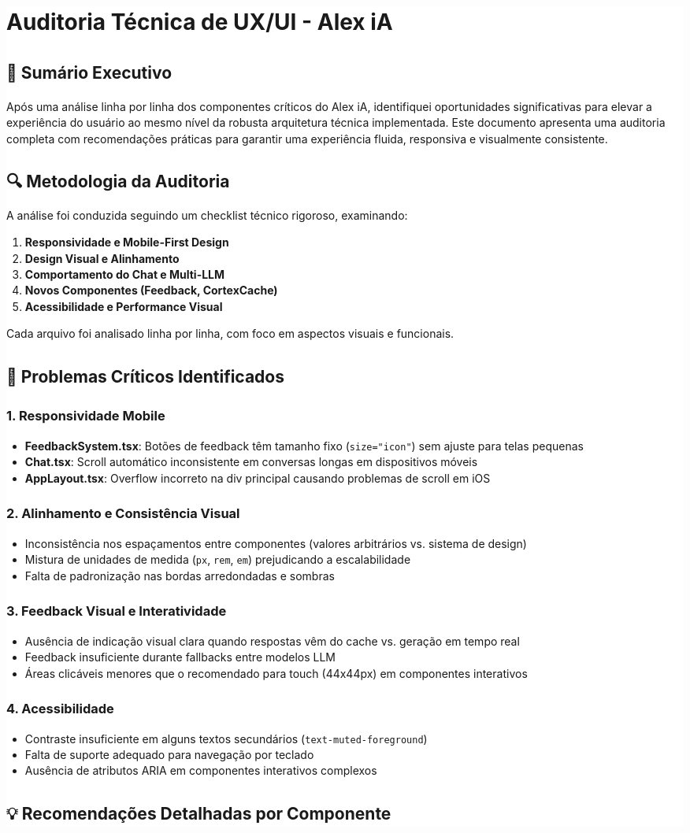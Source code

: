 # Auditoria Técnica de UX/UI - Alex iA

## 📱 Sumário Executivo

Após uma análise linha por linha dos componentes críticos do Alex iA, identifiquei oportunidades significativas para elevar a experiência do usuário ao mesmo nível da robusta arquitetura técnica implementada. Este documento apresenta uma auditoria completa com recomendações práticas para garantir uma experiência fluida, responsiva e visualmente consistente.

## 🔍 Metodologia da Auditoria

A análise foi conduzida seguindo um checklist técnico rigoroso, examinando:

1. **Responsividade e Mobile-First Design**
2. **Design Visual e Alinhamento**
3. **Comportamento do Chat e Multi-LLM**
4. **Novos Componentes (Feedback, CortexCache)**
5. **Acessibilidade e Performance Visual**

Cada arquivo foi analisado linha por linha, com foco em aspectos visuais e funcionais.

## 🚨 Problemas Críticos Identificados

### 1. Responsividade Mobile

- **FeedbackSystem.tsx**: Botões de feedback têm tamanho fixo (`size="icon"`) sem ajuste para telas pequenas
- **Chat.tsx**: Scroll automático inconsistente em conversas longas em dispositivos móveis
- **AppLayout.tsx**: Overflow incorreto na div principal causando problemas de scroll em iOS

### 2. Alinhamento e Consistência Visual

- Inconsistência nos espaçamentos entre componentes (valores arbitrários vs. sistema de design)
- Mistura de unidades de medida (`px`, `rem`, `em`) prejudicando a escalabilidade
- Falta de padronização nas bordas arredondadas e sombras

### 3. Feedback Visual e Interatividade

- Ausência de indicação visual clara quando respostas vêm do cache vs. geração em tempo real
- Feedback insuficiente durante fallbacks entre modelos LLM
- Áreas clicáveis menores que o recomendado para touch (44x44px) em componentes interativos

### 4. Acessibilidade

- Contraste insuficiente em alguns textos secundários (`text-muted-foreground`)
- Falta de suporte adequado para navegação por teclado
- Ausência de atributos ARIA em componentes interativos complexos

## 💡 Recomendações Detalhadas por Componente
